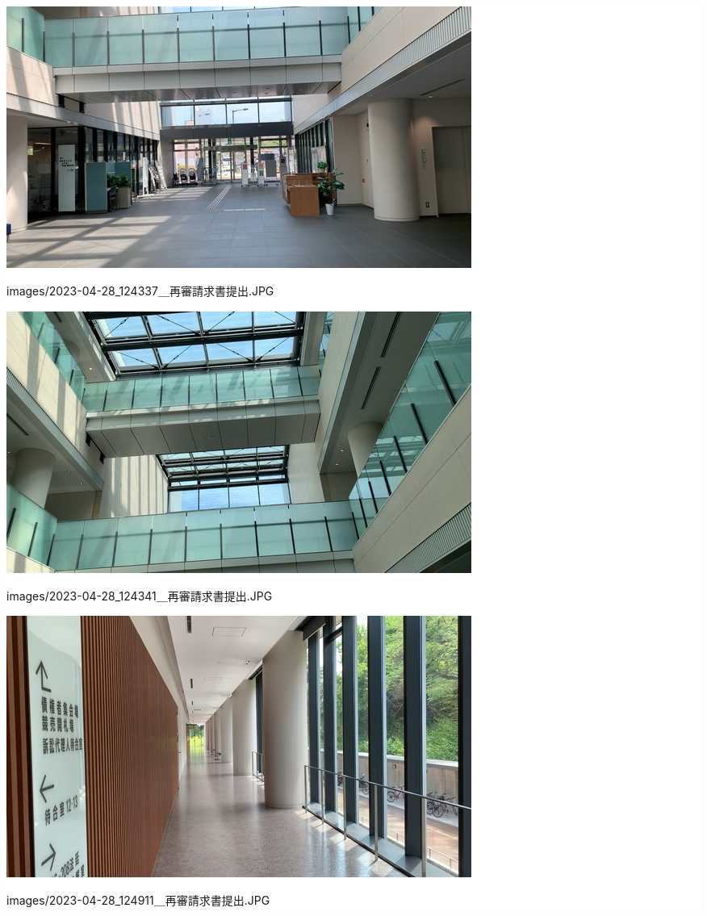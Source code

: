 ![images/2023-04-28_124337＿再審請求書提出.JPG](images/2023-04-28_124337＿再審請求書提出.JPG)
<div class="img_name">
images/2023-04-28_124337＿再審請求書提出.JPG

</div>

![images/2023-04-28_124341＿再審請求書提出.JPG](images/2023-04-28_124341＿再審請求書提出.JPG)
<div class="img_name">
images/2023-04-28_124341＿再審請求書提出.JPG

</div>

![images/2023-04-28_124911＿再審請求書提出.JPG](images/2023-04-28_124911＿再審請求書提出.JPG)
<div class="img_name">
images/2023-04-28_124911＿再審請求書提出.JPG